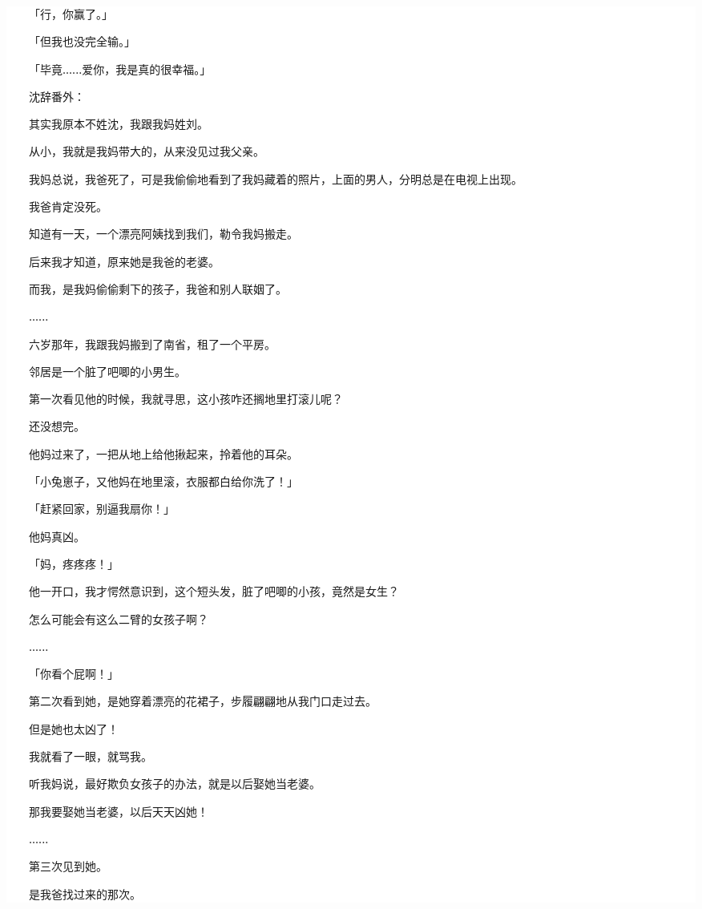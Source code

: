 &emsp;&emsp;「行，你赢了。」  
  
&emsp;&emsp;「但我也没完全输。」  
  
&emsp;&emsp;「毕竟......爱你，我是真的很幸福。」  
  
&emsp;&emsp;沈辞番外：  
  
&emsp;&emsp;其实我原本不姓沈，我跟我妈姓刘。  
  
&emsp;&emsp;从小，我就是我妈带大的，从来没见过我父亲。  
  
&emsp;&emsp;我妈总说，我爸死了，可是我偷偷地看到了我妈藏着的照片，上面的男人，分明总是在电视上出现。  
  
&emsp;&emsp;我爸肯定没死。  
  
&emsp;&emsp;知道有一天，一个漂亮阿姨找到我们，勒令我妈搬走。  
  
&emsp;&emsp;后来我才知道，原来她是我爸的老婆。  
  
&emsp;&emsp;而我，是我妈偷偷剩下的孩子，我爸和别人联姻了。  
  
&emsp;&emsp;......  
  
&emsp;&emsp;六岁那年，我跟我妈搬到了南省，租了一个平房。  
  
&emsp;&emsp;邻居是一个脏了吧唧的小男生。  
  
&emsp;&emsp;第一次看见他的时候，我就寻思，这小孩咋还搁地里打滚儿呢？  
  
&emsp;&emsp;还没想完。  
  
&emsp;&emsp;他妈过来了，一把从地上给他揪起来，拎着他的耳朵。  
  
&emsp;&emsp;「小兔崽子，又他妈在地里滚，衣服都白给你洗了！」  
  
&emsp;&emsp;「赶紧回家，别逼我扇你！」  
  
&emsp;&emsp;他妈真凶。  
  
&emsp;&emsp;「妈，疼疼疼！」  
  
&emsp;&emsp;他一开口，我才愕然意识到，这个短头发，脏了吧唧的小孩，竟然是女生？  
  
&emsp;&emsp;怎么可能会有这么二臂的女孩子啊？  
  
&emsp;&emsp;......  
  
&emsp;&emsp;「你看个屁啊！」  
  
&emsp;&emsp;第二次看到她，是她穿着漂亮的花裙子，步履翩翩地从我门口走过去。  
  
&emsp;&emsp;但是她也太凶了！  
  
&emsp;&emsp;我就看了一眼，就骂我。  
  
&emsp;&emsp;听我妈说，最好欺负女孩子的办法，就是以后娶她当老婆。  
  
&emsp;&emsp;那我要娶她当老婆，以后天天凶她！  
  
&emsp;&emsp;......  
  
&emsp;&emsp;第三次见到她。  
  
&emsp;&emsp;是我爸找过来的那次。  
  